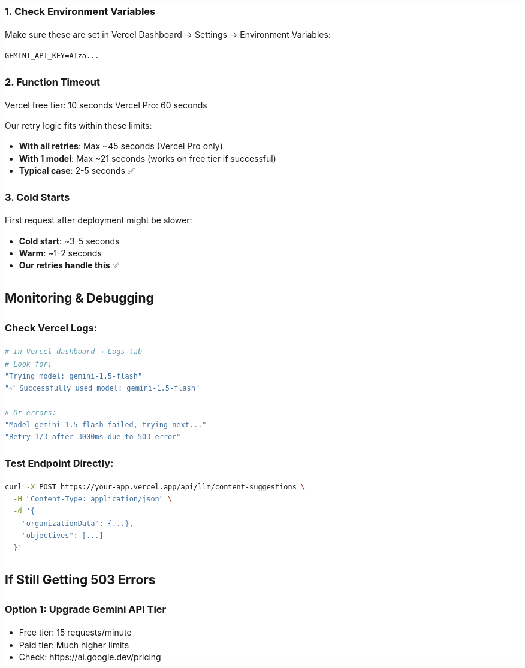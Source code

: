 ### 1. **Check Environment Variables**
Make sure these are set in Vercel Dashboard → Settings → Environment Variables:
```
GEMINI_API_KEY=AIza...
```

### 2. **Function Timeout**
Vercel free tier: 10 seconds
Vercel Pro: 60 seconds

Our retry logic fits within these limits:
- **With all retries**: Max ~45 seconds (Vercel Pro only)
- **With 1 model**: Max ~21 seconds (works on free tier if successful)
- **Typical case**: 2-5 seconds ✅

### 3. **Cold Starts**
First request after deployment might be slower:
- **Cold start**: ~3-5 seconds
- **Warm**: ~1-2 seconds
- **Our retries handle this** ✅

## Monitoring & Debugging

### Check Vercel Logs:
```bash
# In Vercel dashboard → Logs tab
# Look for:
"Trying model: gemini-1.5-flash"
"✅ Successfully used model: gemini-1.5-flash"

# Or errors:
"Model gemini-1.5-flash failed, trying next..."
"Retry 1/3 after 3000ms due to 503 error"
```

### Test Endpoint Directly:
```bash
curl -X POST https://your-app.vercel.app/api/llm/content-suggestions \
  -H "Content-Type: application/json" \
  -d '{
    "organizationData": {...},
    "objectives": [...]
  }'
```

## If Still Getting 503 Errors

### Option 1: Upgrade Gemini API Tier
- Free tier: 15 requests/minute
- Paid tier: Much higher limits
- Check: https://ai.google.dev/pricing
